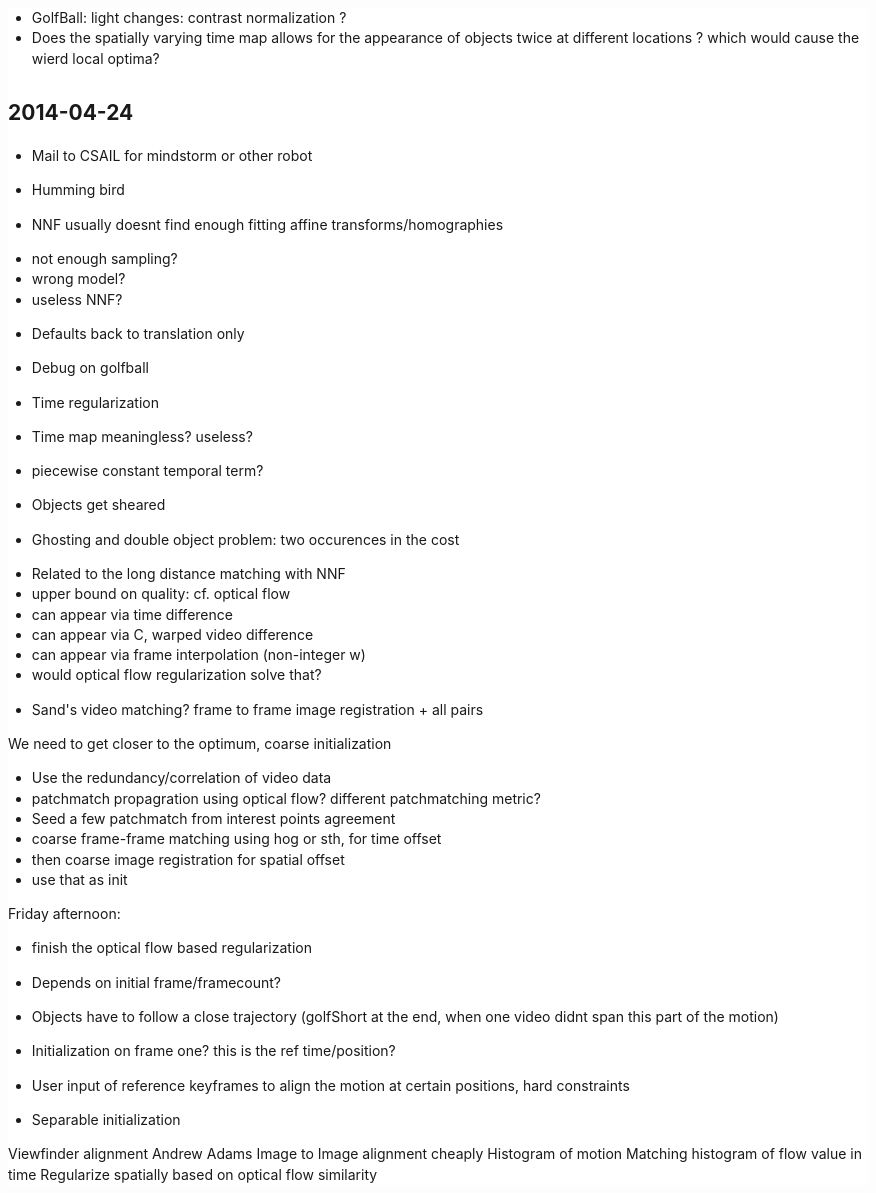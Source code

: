 * GolfBall: light changes: contrast normalization ?
* Does the spatially varying time map allows for the appearance of objects twice
at different locations ? which would cause the wierd local optima?

2014-04-24
----------

* Mail to CSAIL for mindstorm or other robot
* Humming bird

* NNF usually doesnt find enough fitting affine transforms/homographies
 - not enough sampling?
 - wrong model?
 - useless NNF?
* Defaults back to translation only

* Debug on golfball
* Time regularization
* Time map meaningless? useless? 
* piecewise constant temporal term?
* Objects get sheared

* Ghosting and double object problem: two occurences in the cost 
 - Related to the long distance matching with NNF
 - upper bound on quality: cf. optical flow
 - can appear via time difference
 - can appear via C, warped video difference
 - can appear via frame interpolation (non-integer w)
 - would optical flow regularization solve that?
* Sand's video matching? frame to frame image registration + all pairs

We need to get closer to the optimum, coarse initialization
* Use the redundancy/correlation of video data
* patchmatch propagration using optical flow? different patchmatching metric?
* Seed a few patchmatch from interest points agreement
* coarse frame-frame matching using hog or sth, for time offset
* then coarse image registration for spatial offset
* use that as init

Friday afternoon:
* finish the optical flow based regularization

* Depends on initial frame/framecount?
* Objects have to follow a close trajectory (golfShort at the end, when one
    video didnt span this part of the motion)
* Initialization on frame one? this is the ref time/position?
* User input of reference keyframes to align the motion at certain positions, hard
constraints

* Separable initialization

Viewfinder alignment Andrew Adams
Image to Image alignment cheaply
Histogram of motion
Matching histogram of flow value in time
Regularize spatially based on optical flow similarity
